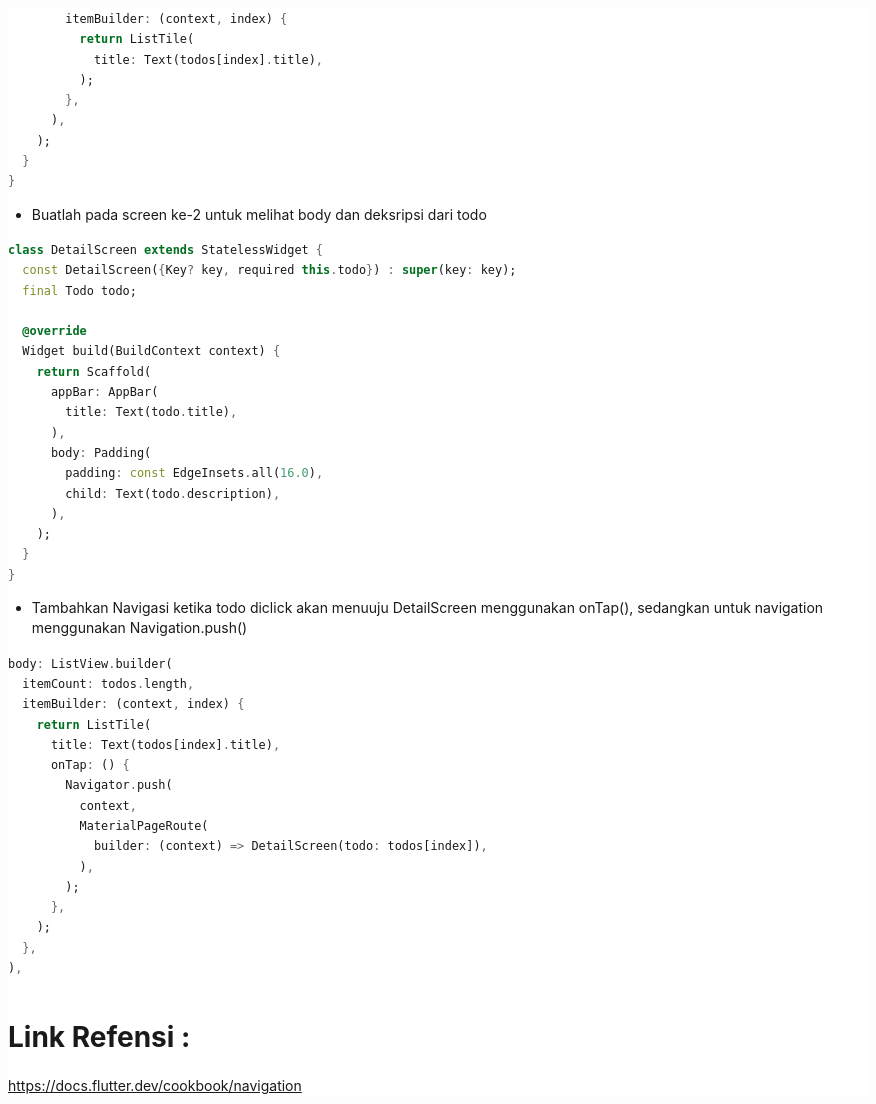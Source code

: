 ```dart
        itemBuilder: (context, index) {
          return ListTile(
            title: Text(todos[index].title),
          );
        },
      ),
    );
  }
}
```

- Buatlah pada screen ke-2 untuk melihat body dan deksripsi dari todo
```dart
class DetailScreen extends StatelessWidget {
  const DetailScreen({Key? key, required this.todo}) : super(key: key);
  final Todo todo;

  @override
  Widget build(BuildContext context) {
    return Scaffold(
      appBar: AppBar(
        title: Text(todo.title),
      ),
      body: Padding(
        padding: const EdgeInsets.all(16.0),
        child: Text(todo.description),
      ),
    );
  }
}
```

- Tambahkan Navigasi ketika todo diclick akan menuuju DetailScreen menggunakan onTap(), sedangkan untuk navigation menggunakan Navigation.push()
```dart
body: ListView.builder(
  itemCount: todos.length,
  itemBuilder: (context, index) {
    return ListTile(
      title: Text(todos[index].title),
      onTap: () {
        Navigator.push(
          context,
          MaterialPageRoute(
            builder: (context) => DetailScreen(todo: todos[index]),
          ),
        );
      },
    );
  },
),
```


# __Link Refensi__ : 
https://docs.flutter.dev/cookbook/navigation